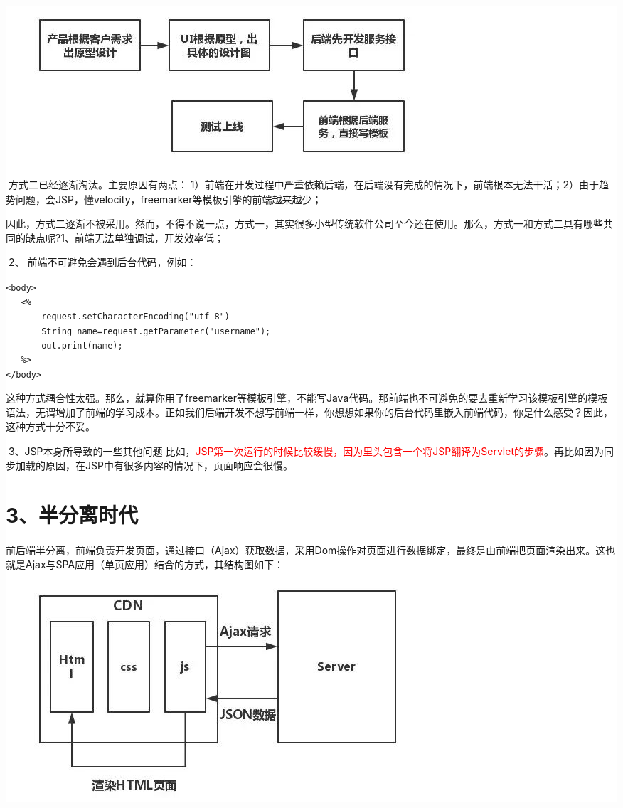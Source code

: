 ![](assets/4.jpg)

​      方式二已经逐渐淘汰。主要原因有两点：
​      1）前端在开发过程中严重依赖后端，在后端没有完成的情况下，前端根本无法干活；
​      2）由于趋势问题，会JSP，懂velocity，freemarker等模板引擎的前端越来越少；
​    

​	 因此，方式二逐渐不被采用。然而，不得不说一点，方式一，其实很多小型传统软件公司至今还在使用。那么，方式一和方式二具有哪些共同的缺点呢?
​       1、前端无法单独调试，开发效率低；

​       2、 前端不可避免会遇到后台代码，例如：

```
<body>
   <%
       request.setCharacterEncoding("utf-8")
       String name=request.getParameter("username");
       out.print(name);
   %>
</body>
```


​      这种方式耦合性太强。那么，就算你用了freemarker等模板引擎，不能写Java代码。那前端也不可避免的要去重新学习该模板引擎的模板语法，无谓增加了前端的学习成本。正如我们后端开发不想写前端一样，你想想如果你的后台代码里嵌入前端代码，你是什么感受？因此，这种方式十分不妥。

​		3、JSP本身所导致的一些其他问题 比如，<font color=red >JSP第一次运行的时候比较缓慢，因为里头包含一个将JSP翻译为Servlet的步骤</font>。再比如因为同步加载的原因，在JSP中有很多内容的情况下，页面响应会很慢。

# 3、半分离时代
​      前后端半分离，前端负责开发页面，通过接口（Ajax）获取数据，采用Dom操作对页面进行数据绑定，最终是由前端把页面渲染出来。这也就是Ajax与SPA应用（单页应用）结合的方式，其结构图如下：

![](assets/5.jpg)
